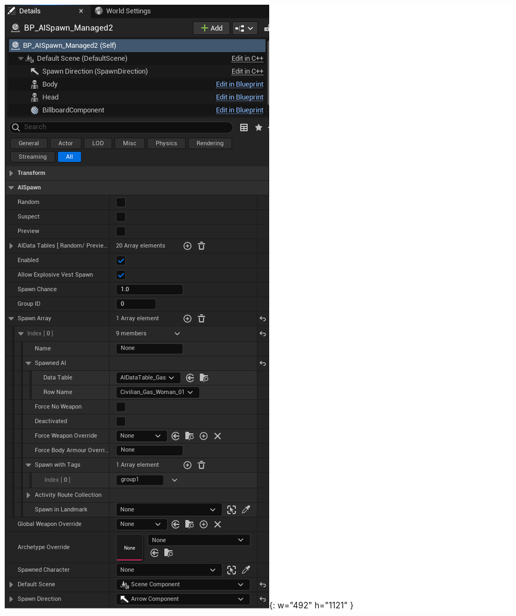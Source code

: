 ![AISpawn Detail Example](/assets/mapping-gettingstarted/AISpawnExampleUE5.png){: w="492" h="1121" }
